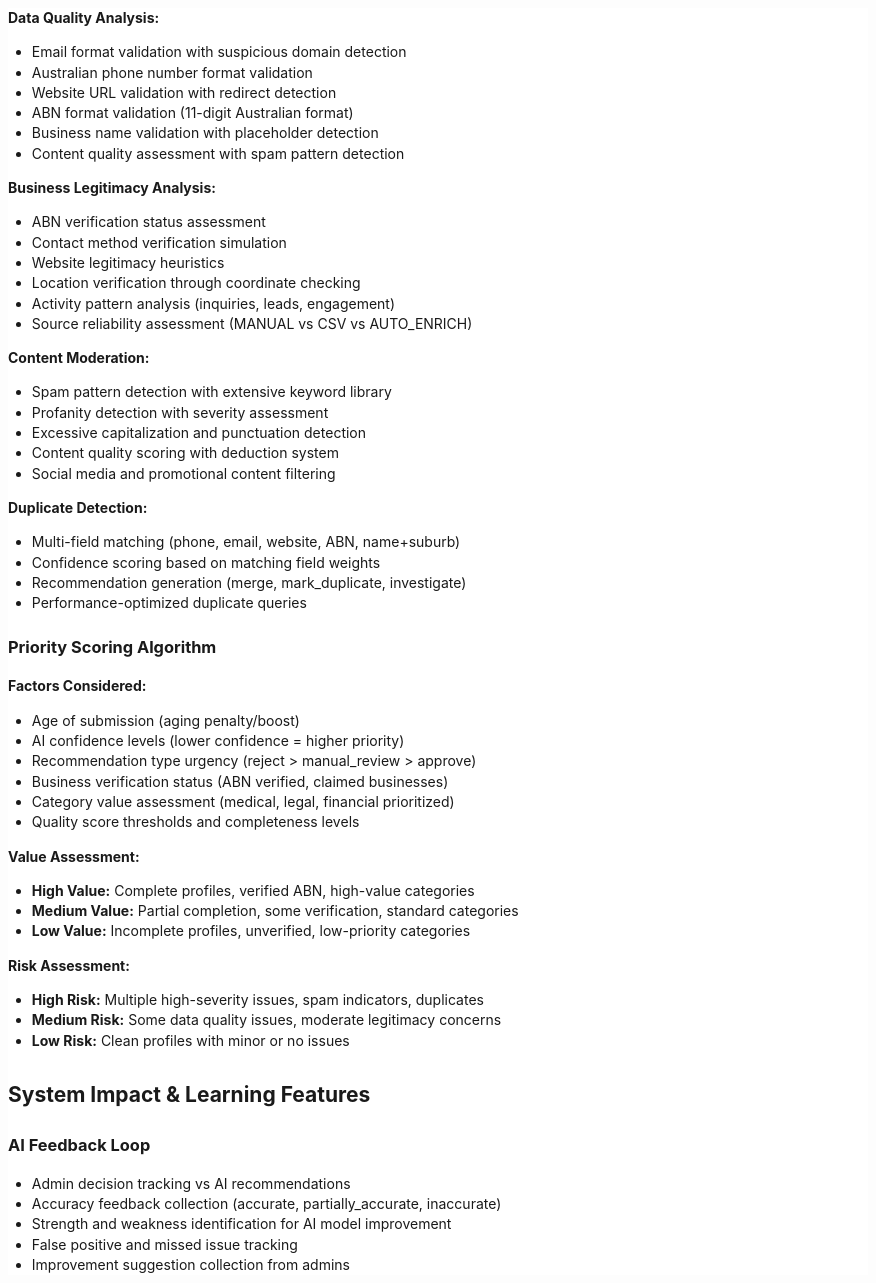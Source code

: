 **Data Quality Analysis:**
- Email format validation with suspicious domain detection
- Australian phone number format validation
- Website URL validation with redirect detection
- ABN format validation (11-digit Australian format)
- Business name validation with placeholder detection
- Content quality assessment with spam pattern detection

**Business Legitimacy Analysis:**
- ABN verification status assessment
- Contact method verification simulation
- Website legitimacy heuristics
- Location verification through coordinate checking
- Activity pattern analysis (inquiries, leads, engagement)
- Source reliability assessment (MANUAL vs CSV vs AUTO_ENRICH)

**Content Moderation:**
- Spam pattern detection with extensive keyword library
- Profanity detection with severity assessment
- Excessive capitalization and punctuation detection
- Content quality scoring with deduction system
- Social media and promotional content filtering

**Duplicate Detection:**
- Multi-field matching (phone, email, website, ABN, name+suburb)
- Confidence scoring based on matching field weights
- Recommendation generation (merge, mark_duplicate, investigate)
- Performance-optimized duplicate queries

### Priority Scoring Algorithm

**Factors Considered:**
- Age of submission (aging penalty/boost)
- AI confidence levels (lower confidence = higher priority)
- Recommendation type urgency (reject > manual_review > approve)
- Business verification status (ABN verified, claimed businesses)
- Category value assessment (medical, legal, financial prioritized)
- Quality score thresholds and completeness levels

**Value Assessment:**
- **High Value:** Complete profiles, verified ABN, high-value categories
- **Medium Value:** Partial completion, some verification, standard categories
- **Low Value:** Incomplete profiles, unverified, low-priority categories

**Risk Assessment:**
- **High Risk:** Multiple high-severity issues, spam indicators, duplicates
- **Medium Risk:** Some data quality issues, moderate legitimacy concerns
- **Low Risk:** Clean profiles with minor or no issues

## System Impact & Learning Features

### AI Feedback Loop
- Admin decision tracking vs AI recommendations
- Accuracy feedback collection (accurate, partially_accurate, inaccurate)
- Strength and weakness identification for AI model improvement
- False positive and missed issue tracking
- Improvement suggestion collection from admins

